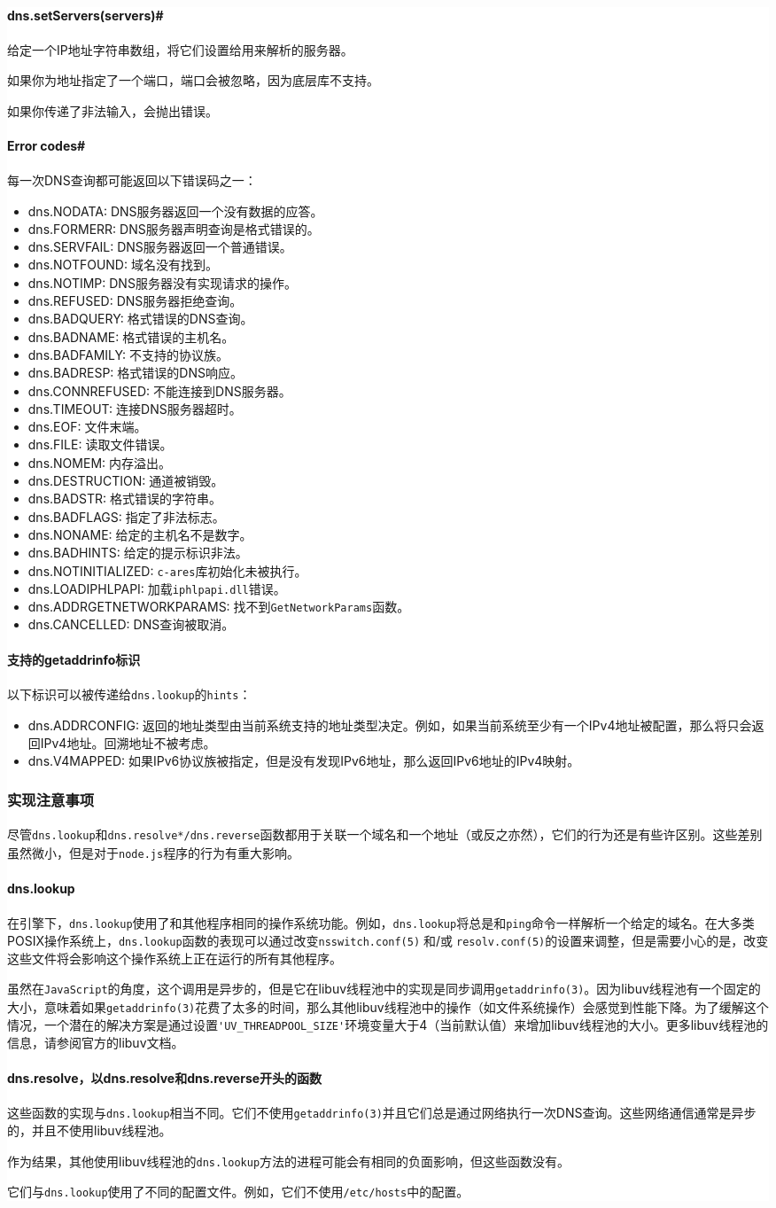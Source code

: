 #### dns.setServers(servers)#

给定一个IP地址字符串数组，将它们设置给用来解析的服务器。

如果你为地址指定了一个端口，端口会被忽略，因为底层库不支持。

如果你传递了非法输入，会抛出错误。

#### Error codes#

每一次DNS查询都可能返回以下错误码之一：

 - dns.NODATA: DNS服务器返回一个没有数据的应答。
 - dns.FORMERR: DNS服务器声明查询是格式错误的。
 - dns.SERVFAIL: DNS服务器返回一个普通错误。
 - dns.NOTFOUND: 域名没有找到。
 - dns.NOTIMP: DNS服务器没有实现请求的操作。
 - dns.REFUSED: DNS服务器拒绝查询。
 - dns.BADQUERY: 格式错误的DNS查询。
 - dns.BADNAME: 格式错误的主机名。
 - dns.BADFAMILY: 不支持的协议族。
 - dns.BADRESP: 格式错误的DNS响应。
 - dns.CONNREFUSED: 不能连接到DNS服务器。
 - dns.TIMEOUT: 连接DNS服务器超时。
 - dns.EOF: 文件末端。
 - dns.FILE: 读取文件错误。
 - dns.NOMEM: 内存溢出。
 - dns.DESTRUCTION: 通道被销毁。
 - dns.BADSTR: 格式错误的字符串。
 - dns.BADFLAGS: 指定了非法标志。
 - dns.NONAME: 给定的主机名不是数字。
 - dns.BADHINTS: 给定的提示标识非法。
 - dns.NOTINITIALIZED: `c-ares`库初始化未被执行。
 - dns.LOADIPHLPAPI: 加载`iphlpapi.dll`错误。
 - dns.ADDRGETNETWORKPARAMS: 找不到`GetNetworkParams`函数。
 - dns.CANCELLED: DNS查询被取消。

#### 支持的getaddrinfo标识

以下标识可以被传递给`dns.lookup`的`hints`：

 - dns.ADDRCONFIG: 返回的地址类型由当前系统支持的地址类型决定。例如，如果当前系统至少有一个IPv4地址被配置，那么将只会返回IPv4地址。回溯地址不被考虑。
 - dns.V4MAPPED: 如果IPv6协议族被指定，但是没有发现IPv6地址，那么返回IPv6地址的IPv4映射。

### 实现注意事项

尽管`dns.lookup`和`dns.resolve*/dns.reverse`函数都用于关联一个域名和一个地址（或反之亦然），它们的行为还是有些许区别。这些差别虽然微小，但是对于`node.js`程序的行为有重大影响。

#### dns.lookup

在引擎下，`dns.lookup`使用了和其他程序相同的操作系统功能。例如，`dns.lookup`将总是和`ping`命令一样解析一个给定的域名。在大多类POSIX操作系统上，`dns.lookup`函数的表现可以通过改变`nsswitch.conf(5)` 和/或 `resolv.conf(5)`的设置来调整，但是需要小心的是，改变这些文件将会影响这个操作系统上正在运行的所有其他程序。

虽然在`JavaScript`的角度，这个调用是异步的，但是它在libuv线程池中的实现是同步调用`getaddrinfo(3)`。因为libuv线程池有一个固定的大小，意味着如果`getaddrinfo(3)`花费了太多的时间，那么其他libuv线程池中的操作（如文件系统操作）会感觉到性能下降。为了缓解这个情况，一个潜在的解决方案是通过设置`'UV_THREADPOOL_SIZE'`环境变量大于4（当前默认值）来增加libuv线程池的大小。更多libuv线程池的信息，请参阅官方的libuv文档。

#### dns.resolve，以dns.resolve和dns.reverse开头的函数

这些函数的实现与`dns.lookup`相当不同。它们不使用`getaddrinfo(3)`并且它们总是通过网络执行一次DNS查询。这些网络通信通常是异步的，并且不使用libuv线程池。

作为结果，其他使用libuv线程池的`dns.lookup`方法的进程可能会有相同的负面影响，但这些函数没有。

它们与`dns.lookup`使用了不同的配置文件。例如，它们不使用`/etc/hosts`中的配置。
